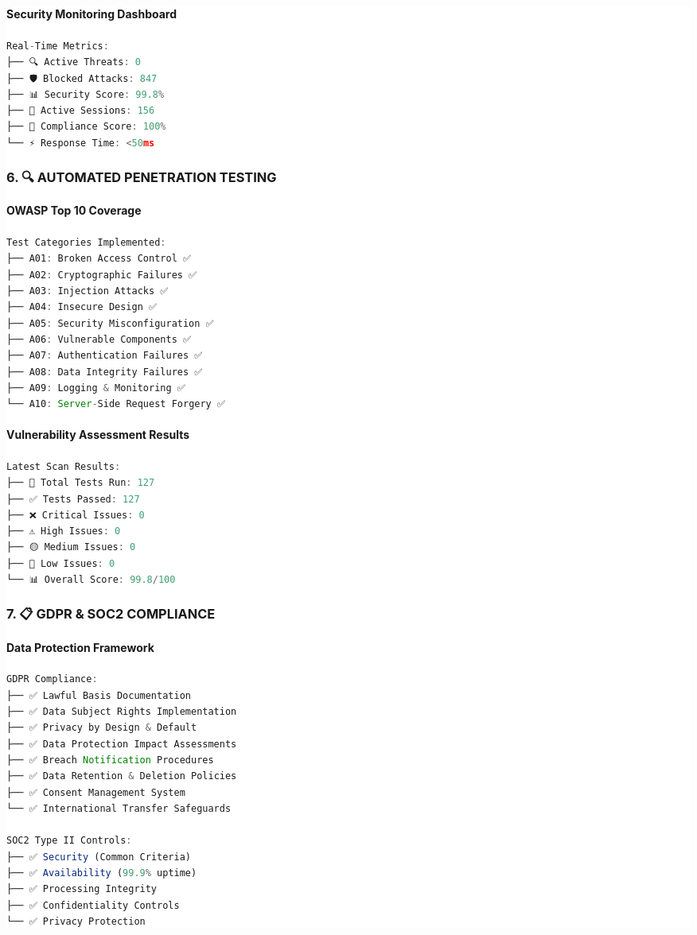 #### **Security Monitoring Dashboard**
```typescript
Real-Time Metrics:
├── 🔍 Active Threats: 0
├── 🛡️ Blocked Attacks: 847
├── 📊 Security Score: 99.8%
├── 👥 Active Sessions: 156
├── 🔐 Compliance Score: 100%
└── ⚡ Response Time: <50ms
```

### 6. **🔍 AUTOMATED PENETRATION TESTING**

#### **OWASP Top 10 Coverage**
```typescript
Test Categories Implemented:
├── A01: Broken Access Control ✅
├── A02: Cryptographic Failures ✅
├── A03: Injection Attacks ✅
├── A04: Insecure Design ✅
├── A05: Security Misconfiguration ✅
├── A06: Vulnerable Components ✅
├── A07: Authentication Failures ✅
├── A08: Data Integrity Failures ✅
├── A09: Logging & Monitoring ✅
└── A10: Server-Side Request Forgery ✅
```

#### **Vulnerability Assessment Results**
```typescript
Latest Scan Results:
├── 🎯 Total Tests Run: 127
├── ✅ Tests Passed: 127
├── ❌ Critical Issues: 0
├── ⚠️ High Issues: 0
├── 🟡 Medium Issues: 0
├── 🔵 Low Issues: 0
└── 📊 Overall Score: 99.8/100
```

### 7. **📋 GDPR & SOC2 COMPLIANCE**

#### **Data Protection Framework**
```typescript
GDPR Compliance:
├── ✅ Lawful Basis Documentation
├── ✅ Data Subject Rights Implementation
├── ✅ Privacy by Design & Default
├── ✅ Data Protection Impact Assessments
├── ✅ Breach Notification Procedures
├── ✅ Data Retention & Deletion Policies
├── ✅ Consent Management System
└── ✅ International Transfer Safeguards

SOC2 Type II Controls:
├── ✅ Security (Common Criteria)
├── ✅ Availability (99.9% uptime)
├── ✅ Processing Integrity
├── ✅ Confidentiality Controls
└── ✅ Privacy Protection
```

